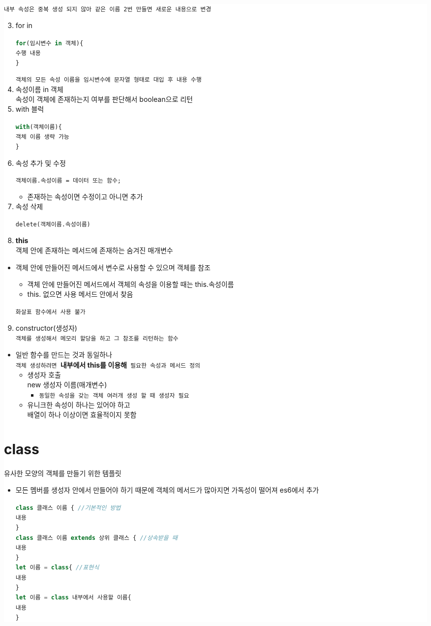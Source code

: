 `내부 속성은 중복 생성 되지 않아 같은 이름 2번 만들면 새로운 내용으로 변경`

3. for in
   ```javascript
   for(임시변수 in 객체){
   수행 내용
   }
   ```
   `객체의 모든 속성 이름을 임시변수에 문자열 형태로 대입 후 내용 수행`
4. 속성이름 in 객체  
   속성이 객체에 존재하는지 여부를 판단해서 boolean으로 리턴
5. with 블럭
   ```javascript
   with(객체이름){
   객체 이름 생략 가능
   }
   ```
6. 속성 추가 및 수정
   ```
   객체이름.속성이름 = 데이터 또는 함수;
   ```
   - 존재하는 속성이면 수정이고 아니면 추가
7. 속성 삭제
   ```
   delete(객체이름.속성이름)
   ```
8. **this**  
   객체 안에 존재하는 메서드에 존재하는 숨겨진 매개변수

- 객체 안에 만들어진 메서드에서 변수로 사용할 수 있으며 객체를 참조

  - 객체 안에 만들어진 메서드에서 객체의 속성을 이용할 때는 this.속성이름
  - this. 없으면 사용 메서드 안에서 찾음

  `화살표 함수에서 사용 불가`

9. constructor(생성자)  
   `객체를 생성해서 메모리 할당을 하고 그 참조를 리턴하는 함수`

- 일반 함수를 만드는 것과 동일하나  
  `객체 생성하려면 `**내부에서 this를 이용해**` 필요한 속성과 메서드 정의`
  - 생성자 호출  
    new 생성자 이름(매개변수)
    - `동일한 속성을 갖는 객체 여러개 생성 할 때 생성자 필요`
  - 유니크한 속성이 하나는 있어야 하고  
    배열이 하나 이상이면 효율적이지 못함

# class

유사한 모양의 객체를 만들기 위한 템플릿

- 모든 멤버를 생성자 안에서 만들어야 하기 때문에
  객체의 메서드가 많아지면 가독성이 떨어져 es6에서 추가

  ```javascript
  class 클래스 이름 { //기본적인 방법
  내용
  }
  class 클래스 이름 extends 상위 클래스 { //상속받을 때
  내용
  }
  let 이름 = class{ //표현식
  내용
  }
  let 이름 = class 내부에서 사용할 이름{
  내용
  }
  ```
